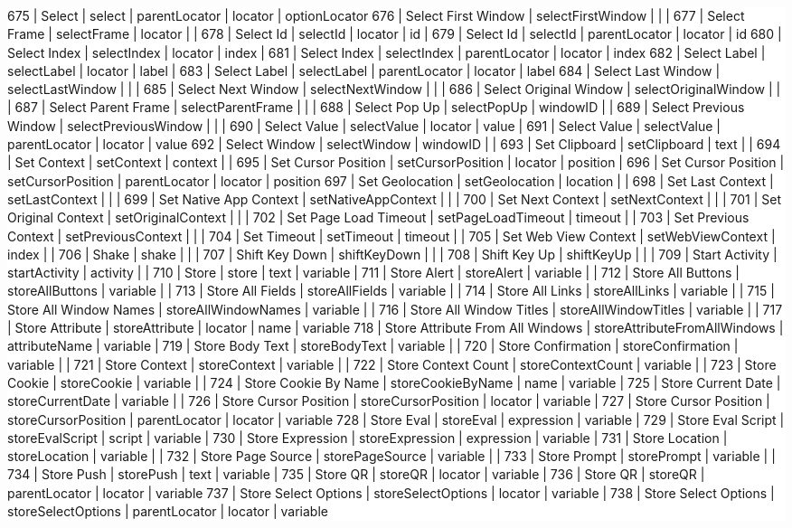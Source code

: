 675 | Select | select | parentLocator | locator | optionLocator
676 | Select First Window | selectFirstWindow |  |  | 
677 | Select Frame | selectFrame | locator |  | 
678 | Select Id | selectId | locator | id | 
679 | Select Id | selectId | parentLocator | locator | id
680 | Select Index | selectIndex | locator | index | 
681 | Select Index | selectIndex | parentLocator | locator | index
682 | Select Label | selectLabel | locator | label | 
683 | Select Label | selectLabel | parentLocator | locator | label
684 | Select Last Window | selectLastWindow |  |  | 
685 | Select Next Window | selectNextWindow |  |  | 
686 | Select Original Window | selectOriginalWindow |  |  | 
687 | Select Parent Frame | selectParentFrame |  |  | 
688 | Select Pop Up | selectPopUp | windowID |  | 
689 | Select Previous Window | selectPreviousWindow |  |  | 
690 | Select Value | selectValue | locator | value | 
691 | Select Value | selectValue | parentLocator | locator | value
692 | Select Window | selectWindow | windowID |  | 
693 | Set Clipboard | setClipboard | text |  | 
694 | Set Context | setContext | context |  | 
695 | Set Cursor Position | setCursorPosition | locator | position | 
696 | Set Cursor Position | setCursorPosition | parentLocator | locator | position
697 | Set Geolocation | setGeolocation | location |  | 
698 | Set Last Context | setLastContext |  |  | 
699 | Set Native App Context | setNativeAppContext |  |  | 
700 | Set Next Context | setNextContext |  |  | 
701 | Set Original Context | setOriginalContext |  |  | 
702 | Set Page Load Timeout | setPageLoadTimeout | timeout |  | 
703 | Set Previous Context | setPreviousContext |  |  | 
704 | Set Timeout | setTimeout | timeout |  | 
705 | Set Web View Context | setWebViewContext | index |  | 
706 | Shake | shake |  |  | 
707 | Shift Key Down | shiftKeyDown |  |  | 
708 | Shift Key Up | shiftKeyUp |  |  | 
709 | Start Activity | startActivity | activity |  | 
710 | Store | store | text | variable | 
711 | Store Alert | storeAlert | variable |  | 
712 | Store All Buttons | storeAllButtons | variable |  | 
713 | Store All Fields | storeAllFields | variable |  | 
714 | Store All Links | storeAllLinks | variable |  | 
715 | Store All Window Names | storeAllWindowNames | variable |  | 
716 | Store All Window Titles | storeAllWindowTitles | variable |  | 
717 | Store Attribute | storeAttribute | locator | name | variable
718 | Store Attribute From All Windows | storeAttributeFromAllWindows | attributeName | variable | 
719 | Store Body Text | storeBodyText | variable |  | 
720 | Store Confirmation | storeConfirmation | variable |  | 
721 | Store Context | storeContext | variable |  | 
722 | Store Context Count | storeContextCount | variable |  | 
723 | Store Cookie | storeCookie | variable |  | 
724 | Store Cookie By Name | storeCookieByName | name | variable | 
725 | Store Current Date | storeCurrentDate | variable |  | 
726 | Store Cursor Position | storeCursorPosition | locator | variable | 
727 | Store Cursor Position | storeCursorPosition | parentLocator | locator | variable
728 | Store Eval | storeEval | expression | variable | 
729 | Store Eval Script | storeEvalScript | script | variable | 
730 | Store Expression | storeExpression | expression | variable | 
731 | Store Location | storeLocation | variable |  | 
732 | Store Page Source | storePageSource | variable |  | 
733 | Store Prompt | storePrompt | variable |  | 
734 | Store Push | storePush | text | variable | 
735 | Store QR | storeQR | locator | variable | 
736 | Store QR | storeQR | parentLocator | locator | variable
737 | Store Select Options | storeSelectOptions | locator | variable | 
738 | Store Select Options | storeSelectOptions | parentLocator | locator | variable